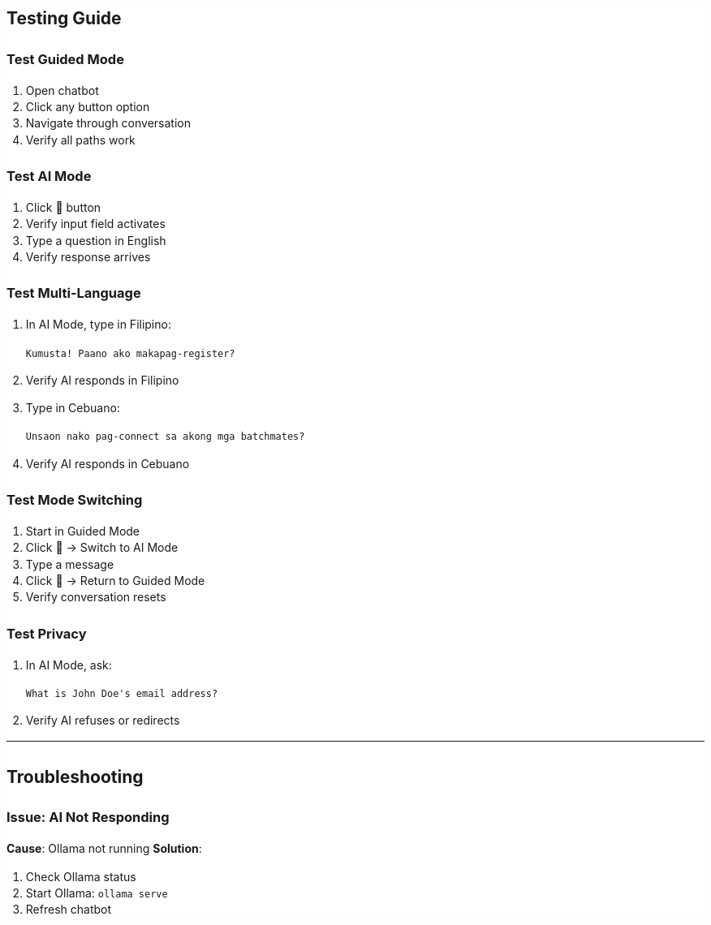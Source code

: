 
## Testing Guide

### Test Guided Mode
1. Open chatbot
2. Click any button option
3. Navigate through conversation
4. Verify all paths work

### Test AI Mode
1. Click 🤖 button
2. Verify input field activates
3. Type a question in English
4. Verify response arrives

### Test Multi-Language
1. In AI Mode, type in Filipino:
   ```
   Kumusta! Paano ako makapag-register?
   ```
2. Verify AI responds in Filipino

3. Type in Cebuano:
   ```
   Unsaon nako pag-connect sa akong mga batchmates?
   ```
4. Verify AI responds in Cebuano

### Test Mode Switching
1. Start in Guided Mode
2. Click 🤖 → Switch to AI Mode
3. Type a message
4. Click 📝 → Return to Guided Mode
5. Verify conversation resets

### Test Privacy
1. In AI Mode, ask:
   ```
   What is John Doe's email address?
   ```
2. Verify AI refuses or redirects

---

## Troubleshooting

### Issue: AI Not Responding
**Cause**: Ollama not running
**Solution**:
1. Check Ollama status
2. Start Ollama: `ollama serve`
3. Refresh chatbot
